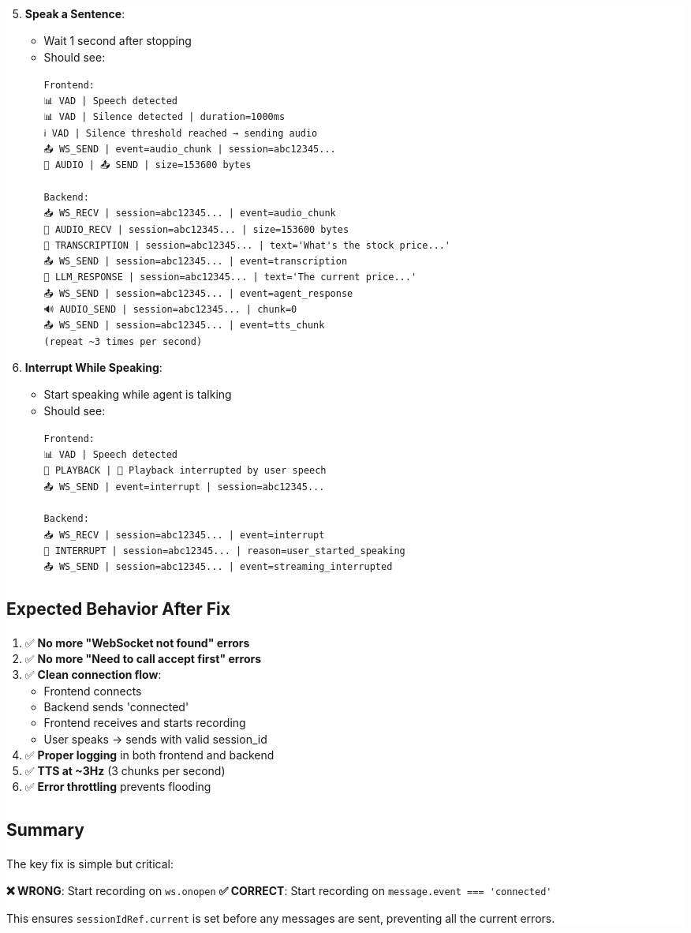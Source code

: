 5. **Speak a Sentence**:
   - Wait 1 second after stopping
   - Should see:
     ```
     Frontend:
     📊 VAD | Speech detected
     📊 VAD | Silence detected | duration=1000ms
     ℹ️ VAD | Silence threshold reached → sending audio
     📤 WS_SEND | event=audio_chunk | session=abc12345...
     🎤 AUDIO | 📤 SEND | size=153600 bytes
     
     Backend:
     📥 WS_RECV | session=abc12345... | event=audio_chunk
     🎤 AUDIO_RECV | session=abc12345... | size=153600 bytes
     📝 TRANSCRIPTION | session=abc12345... | text='What's the stock price...'
     📤 WS_SEND | session=abc12345... | event=transcription
     🤖 LLM_RESPONSE | session=abc12345... | text='The current price...'
     📤 WS_SEND | session=abc12345... | event=agent_response
     🔊 AUDIO_SEND | session=abc12345... | chunk=0
     📤 WS_SEND | session=abc12345... | event=tts_chunk
     (repeat ~3 times per second)
     ```

6. **Interrupt While Speaking**:
   - Start speaking while agent is talking
   - Should see:
     ```
     Frontend:
     📊 VAD | Speech detected
     🛑 PLAYBACK | 🛑 Playback interrupted by user speech
     📤 WS_SEND | event=interrupt | session=abc12345...
     
     Backend:
     📥 WS_RECV | session=abc12345... | event=interrupt
     🛑 INTERRUPT | session=abc12345... | reason=user_started_speaking
     📤 WS_SEND | session=abc12345... | event=streaming_interrupted
     ```

## Expected Behavior After Fix

1. ✅ **No more "WebSocket not found" errors**
2. ✅ **No more "Need to call accept first" errors**
3. ✅ **Clean connection flow**:
   - Frontend connects
   - Backend sends 'connected'
   - Frontend receives and starts recording
   - User speaks → sends with valid session_id
4. ✅ **Proper logging** in both frontend and backend
5. ✅ **TTS at ~3Hz** (3 chunks per second)
6. ✅ **Error throttling** prevents flooding

## Summary

The key fix is simple but critical:

**❌ WRONG**: Start recording on `ws.onopen`
**✅ CORRECT**: Start recording on `message.event === 'connected'`

This ensures `sessionIdRef.current` is set before any messages are sent, preventing all the current errors.

